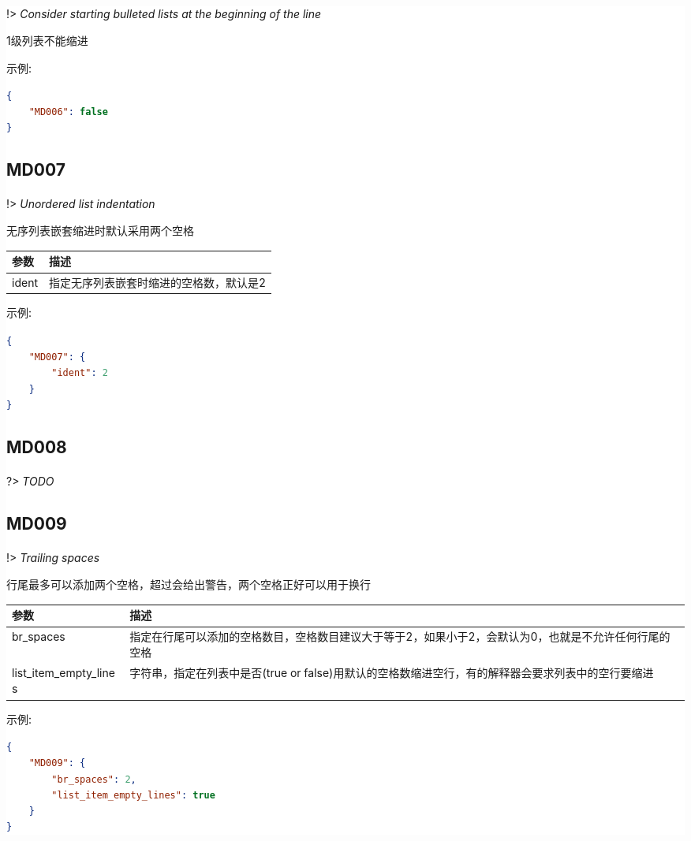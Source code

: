 !> _Consider starting bulleted lists at the beginning of the line_

1级列表不能缩进

示例:

```json
{
	"MD006": false
}
```

## MD007

!> _Unordered list indentation_

无序列表嵌套缩进时默认采用两个空格

|参数|描述|
|:---|:---|
|ident|指定无序列表嵌套时缩进的空格数，默认是2|

示例:

```json
{
	"MD007": {
		"ident": 2
	}
}
```

## MD008

?> _TODO_

## MD009

!> _Trailing spaces_

行尾最多可以添加两个空格，超过会给出警告，两个空格正好可以用于换行

|参数|描述|
|:---|:---|
|br_spaces|指定在行尾可以添加的空格数目，空格数目建议大于等于2，如果小于2，会默认为0，也就是不允许任何行尾的空格|
|list_item_empty_lines|字符串，指定在列表中是否(true or false)用默认的空格数缩进空行，有的解释器会要求列表中的空行要缩进|

示例:

```json
{
	"MD009": {
		"br_spaces": 2,
		"list_item_empty_lines": true
	}
}
```

